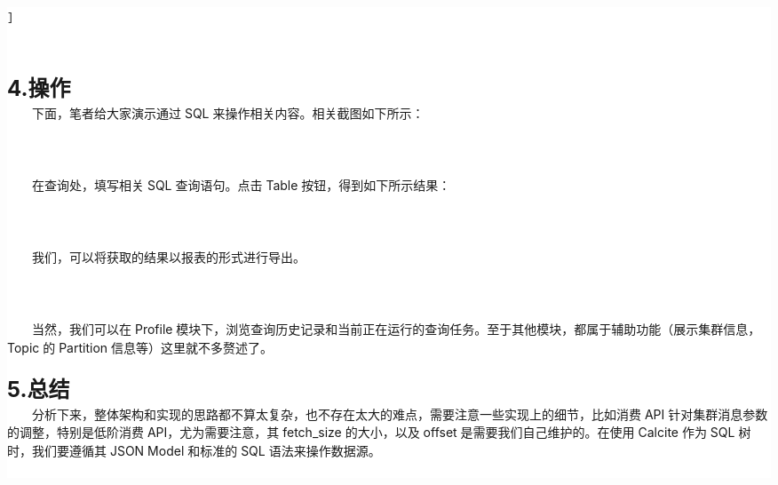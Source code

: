 <code class="text plain" style="border:0px;line-height:1.1em !important;min-height:auto !important;font-family:Consolas, 'Bitstream Vera Sans Mono', 'Courier New', Courier, monospace !important;vertical-align:baseline !important;overflow:visible !important;background:transparent none repeat scroll 0% 0%;">]</code></div>
</div>
</td>
</tr></tbody></table></div>
</div>
</div>
<br><br><span style="font-weight:700;"><span style="font-size:24px;">4.操作</span></span><br><div align="left">　　下面，笔者给大家演示通过 SQL 来操作相关内容。相关截图如下所示：</div>
<br><div align="left"><img id="aimg_25077" class="zoom" src="http://www.aboutyun.com/data/attachment/forum/201606/11/145225emb9jwovgvl10bw5.png" width="600" alt="" style="border:none;"></div>
<br><div align="left">　　在查询处，填写相关 SQL 查询语句。点击 Table 按钮，得到如下所示结果：</div>
<br><img id="aimg_25078" class="zoom" src="http://www.aboutyun.com/data/attachment/forum/201606/11/145256weu8a4b4gobgqro8.png" width="600" alt="" style="border:none;"> <br><br><div align="left">　　我们，可以将获取的结果以报表的形式进行导出。</div>
<br><img id="aimg_25079" class="zoom" src="http://www.aboutyun.com/data/attachment/forum/201606/11/145317gbbpzijj0iu1ui1h.png" width="600" alt="" style="border:none;"> <br><br><div align="left">　　当然，我们可以在 Profile 模块下，浏览查询历史记录和当前正在运行的查询任务。至于其他模块，都属于辅助功能（展示集群信息，Topic 的 Partition 信息等）这里就不多赘述了。</div>
<br><span style="font-weight:700;"><span style="font-size:24px;">5.总结</span></span><br><div align="left">　　分析下来，整体架构和实现的思路都不算太复杂，也不存在太大的难点，需要注意一些实现上的细节，比如消费 API 针对集群消息参数的调整，特别是低阶消费 API，尤为需要注意，其 fetch_size 的大小，以及 offset 是需要我们自己维护的。在使用 Calcite 作为 SQL 树时，我们要遵循其 JSON Model 和标准的 SQL 语法来操作数据源。</div>
<div><br></div>
</td>
</tr></tbody></table>            </div>
                </div>